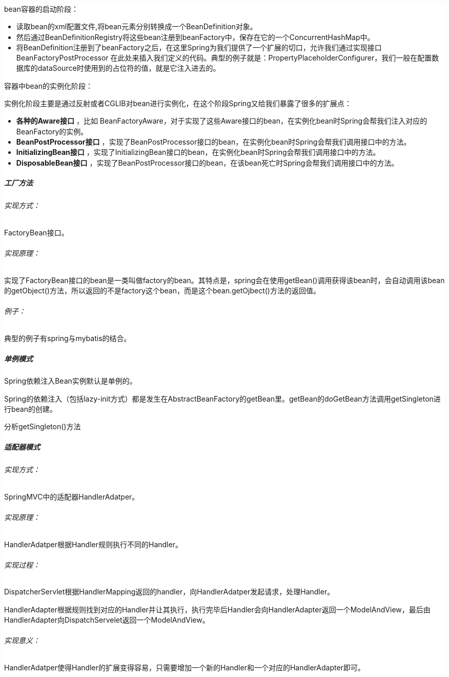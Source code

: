 bean容器的启动阶段：

- 读取bean的xml配置文件,将bean元素分别转换成一个BeanDefinition对象。
- 然后通过BeanDefinitionRegistry将这些bean注册到beanFactory中，保存在它的一个ConcurrentHashMap中。
- 将BeanDefinition注册到了beanFactory之后，在这里Spring为我们提供了一个扩展的切口，允许我们通过实现接口BeanFactoryPostProcessor 在此处来插入我们定义的代码。典型的例子就是：PropertyPlaceholderConfigurer，我们一般在配置数据库的dataSource时使用到的占位符的值，就是它注入进去的。

容器中bean的实例化阶段：

实例化阶段主要是通过反射或者CGLIB对bean进行实例化，在这个阶段Spring又给我们暴露了很多的扩展点：

- **各种的Aware接口** ，比如 BeanFactoryAware，对于实现了这些Aware接口的bean，在实例化bean时Spring会帮我们注入对应的BeanFactory的实例。
- **BeanPostProcessor接口** ，实现了BeanPostProcessor接口的bean，在实例化bean时Spring会帮我们调用接口中的方法。
- **InitializingBean接口** ，实现了InitializingBean接口的bean，在实例化bean时Spring会帮我们调用接口中的方法。
- **DisposableBean接口** ，实现了BeanPostProcessor接口的bean，在该bean死亡时Spring会帮我们调用接口中的方法。

##### 工厂方法

###### 实现方式：

FactoryBean接口。

###### 实现原理：

实现了FactoryBean接口的bean是一类叫做factory的bean。其特点是，spring会在使用getBean()调用获得该bean时，会自动调用该bean的getObject()方法，所以返回的不是factory这个bean，而是这个bean.getOjbect()方法的返回值。

###### 例子：

典型的例子有spring与mybatis的结合。

##### 单例模式

Spring依赖注入Bean实例默认是单例的。

Spring的依赖注入（包括lazy-init方式）都是发生在AbstractBeanFactory的getBean里。getBean的doGetBean方法调用getSingleton进行bean的创建。

分析getSingleton()方法

##### 适配器模式

###### 实现方式：

SpringMVC中的适配器HandlerAdatper。

###### 实现原理：

HandlerAdatper根据Handler规则执行不同的Handler。

###### 实现过程：

DispatcherServlet根据HandlerMapping返回的handler，向HandlerAdatper发起请求，处理Handler。

HandlerAdapter根据规则找到对应的Handler并让其执行，执行完毕后Handler会向HandlerAdapter返回一个ModelAndView，最后由HandlerAdapter向DispatchServelet返回一个ModelAndView。

###### 实现意义：

HandlerAdatper使得Handler的扩展变得容易，只需要增加一个新的Handler和一个对应的HandlerAdapter即可。

